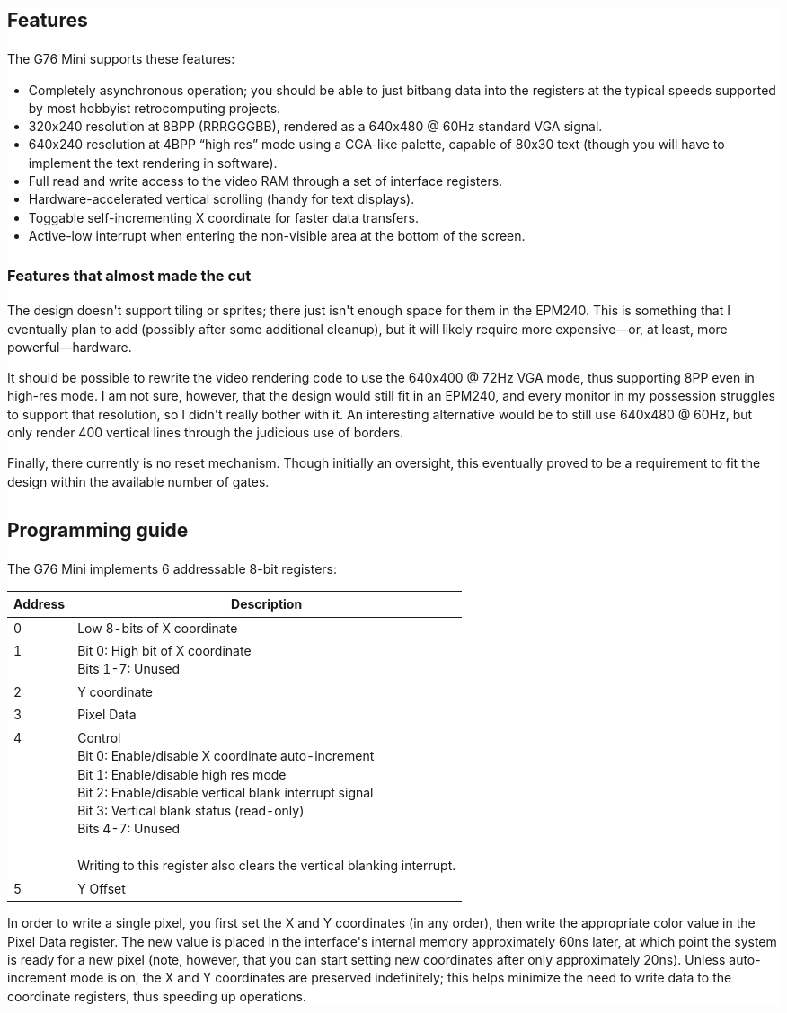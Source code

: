 ## Features

The G76 Mini supports these features:

- Completely asynchronous operation; you should be able to just bitbang data into the registers at the typical speeds supported by most hobbyist retrocomputing projects.
- 320x240 resolution at 8BPP (RRRGGGBB), rendered as a 640x480 @ 60Hz standard VGA signal.
- 640x240 resolution at 4BPP “high res” mode using a CGA-like palette, capable of 80x30 text (though you will have to implement the text rendering in software).
- Full read and write access to the video RAM through a set of interface registers.
- Hardware-accelerated vertical scrolling (handy for text displays).
- Toggable self-incrementing X coordinate for faster data transfers.
- Active-low interrupt when entering the non-visible area at the bottom of the screen.

### Features that almost made the cut

The design doesn't support tiling or sprites; there just isn't enough space for them in the EPM240. This is something that I eventually plan to add (possibly after some additional cleanup), but it will likely require more expensive—or, at least, more powerful—hardware.

It should be possible to rewrite the video rendering code to use the 640x400 @ 72Hz VGA mode, thus supporting 8PP even in high-res mode. I am not sure, however, that the design would still fit in an EPM240, and every monitor in my possession struggles to support that resolution, so I didn't really bother with it. An interesting alternative would be to still use 640x480 @ 60Hz, but only render 400 vertical lines through the judicious use of borders.

Finally, there currently is no reset mechanism. Though initially an oversight, this eventually proved to be a requirement to fit the design within the available number of gates.

## Programming guide

The G76 Mini implements 6 addressable 8-bit registers:

| Address | Description |
| --- | --- |
| 0 | Low 8-bits of X coordinate |
| 1 | Bit 0: High bit of X coordinate<br>Bits 1-7: Unused |
| 2 | Y coordinate |
| 3 | Pixel Data |
| 4 | Control<br>Bit 0: Enable/disable X coordinate auto-increment<br>Bit 1: Enable/disable high res mode<br>Bit 2: Enable/disable vertical blank interrupt signal<br>Bit 3: Vertical blank status (read-only)<br>Bits 4-7: Unused<br><br>Writing to this register also clears the vertical blanking interrupt.|
| 5 | Y Offset |

In order to write a single pixel, you first set the X and Y coordinates (in any order), then write the appropriate color value in the Pixel Data register. The new value is placed in the interface's internal memory approximately 60ns later, at which point the system is ready for a new pixel (note, however, that you can start setting new coordinates after only approximately 20ns). Unless auto-increment mode is on, the X and Y coordinates are preserved indefinitely; this helps minimize the need to write data to the coordinate registers, thus speeding up operations.
